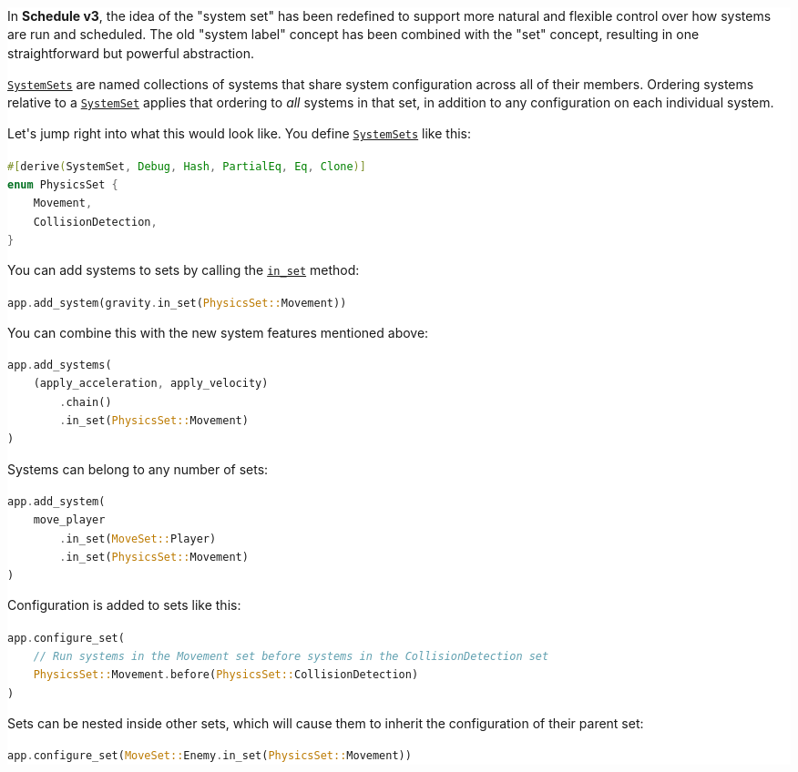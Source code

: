 In **Schedule v3**, the idea of the "system set" has been redefined to support more natural and flexible control over how systems are run and scheduled. The old "system label" concept has been combined with the "set" concept, resulting in one straightforward but powerful abstraction.

[`SystemSets`] are named collections of systems that share system configuration across all of their members. Ordering systems relative to a [`SystemSet`] applies that ordering to _all_ systems in that set, in addition to any configuration on each individual system.

Let's jump right into what this would look like. You define [`SystemSets`] like this:

```rust
#[derive(SystemSet, Debug, Hash, PartialEq, Eq, Clone)]
enum PhysicsSet {
    Movement,
    CollisionDetection,
}
```

You can add systems to sets by calling the [`in_set`] method:

```rust
app.add_system(gravity.in_set(PhysicsSet::Movement))
```

You can combine this with the new system features mentioned above:

```rust
app.add_systems(
    (apply_acceleration, apply_velocity)
        .chain()
        .in_set(PhysicsSet::Movement)
)
```

Systems can belong to any number of sets:

```rust
app.add_system(
    move_player
        .in_set(MoveSet::Player)
        .in_set(PhysicsSet::Movement)
)
```

Configuration is added to sets like this:

```rust
app.configure_set(
    // Run systems in the Movement set before systems in the CollisionDetection set
    PhysicsSet::Movement.before(PhysicsSet::CollisionDetection)
)
```

Sets can be nested inside other sets, which will cause them to inherit the configuration of their parent set:

```rust
app.configure_set(MoveSet::Enemy.in_set(PhysicsSet::Movement))
```


[`Schedule`]: https://docs.rs/bevy/0.10.0/bevy/ecs/schedule/struct.Schedule.html
[`App`]: https://docs.rs/bevy/0.10.0/bevy/app/struct.App.html
[`Systems`]: https://docs.rs/bevy/0.10.0/bevy/ecs/system/trait.System.html
[`SystemSet`]: https://docs.rs/bevy/0.10.0/bevy/ecs/schedule/trait.SystemSet.html
[`SystemSets`]: https://docs.rs/bevy/0.10.0/bevy/ecs/schedule/trait.SystemSet.html
[`in_set`]: https://docs.rs/bevy/0.10.0/bevy/ecs/schedule/trait.IntoSystemConfig.html#method.in_set
[`Schedules`]: https://docs.rs/bevy/0.10.0/bevy/ecs/schedule/struct.Schedules.html
[`States`]: https://docs.rs/bevy/0.10.0/bevy/ecs/schedule/trait.States.html
[`State`]: https://docs.rs/bevy/0.10.0/bevy/ecs/schedule/struct.State.html
[`NextState`]: https://docs.rs/bevy/0.10.0/bevy/ecs/schedule/struct.NextState.html
[`AnimationPlayer`]: https://docs.rs/bevy/0.10.0/bevy/animation/struct.AnimationPlayer.html
[`play_with_transition`]: https://docs.rs/bevy/0.10/bevy/animation/struct.AnimationPlayer.html#method.play_with_transition
[`FogSettings`]: https://docs.rs/bevy/0.10.0/bevy/pbr/struct.FogSettings.html
[`FogFalloff`]: https://docs.rs/bevy/0.10.0/bevy/pbr/enum.FogFalloff.html
[`DirectionalLight`]: https://docs.rs/bevy/0.10.0/bevy/pbr/struct.DirectionalLight.html
[`AlphaMode`]: https://docs.rs/bevy/0.10.0/bevy/pbr/enum.AlphaMode.html
[`StandardMaterial`]: https://docs.rs/bevy/0.10.0/bevy/pbr/struct.StandardMaterial.html
[`ColorGrading`]: https://docs.rs/bevy/0.10.0/bevy/render/view/struct.ColorGrading.html
[`PipelinedRenderingPlugin`]: https://docs.rs/bevy/0.10.0/bevy/render/pipelined_rendering/struct.PipelinedRenderingPlugin.html
[`DefaultPlugins`]: https://docs.rs/bevy/0.10.0/bevy/struct.DefaultPlugins.html
[`Window`]: https://docs.rs/bevy/0.10.0/bevy/window/struct.Window.html
[`SystemBuffer`]: https://docs.rs/bevy/0.10.0/bevy/ecs/system/trait.SystemBuffer.html
[`rodio`]: https://crates.io/crates/rodio
[reverse-channels-bug]: https://github.com/RustAudio/rodio/issues/444
[rodio-pr]: https://github.com/RustAudio/rodio/pull/455
[`Decodable`]: https://docs.rs/bevy_audio/latest/bevy_audio/trait.Decodable.html
[`ShaderDefVal`]: https://docs.rs/bevy/0.10.0/bevy/render/render_resource/enum.ShaderDefVal.html
[`Query::par_iter`]: https://docs.rs/bevy/0.10.0/bevy/ecs/system/struct.Query.html#method.par_iter
[`BatchingStrategy`]: https://docs.rs/bevy/0.10.0/bevy/ecs/query/struct.BatchingStrategy.html
[`Plane`]: https://docs.rs/bevy/0.10.0/bevy/prelude/shape/struct.Plane.html
[`CameraOutputMode`]: https://docs.rs/bevy/0.10.0/bevy/render/camera/enum.CameraOutputMode.html
[`Camera`]: https://docs.rs/bevy/0.10.0/bevy/render/camera/struct.Camera.html
[`Visibility`]: https://docs.rs/bevy/0.10.0/bevy/render/view/enum.Visibility.html
[`Entity`]: https://docs.rs/bevy/0.10.0/bevy/ecs/entity/index.html
[`AsBindGroup`]: https://docs.rs/bevy/0.10.0/bevy/render/render_resource/trait.AsBindGroup.html
[`ExtractComponent`]: https://docs.rs/bevy/0.10.0/bevy/render/extract_component/trait.ExtractComponent.html
[`GamepadEventRaw`]: https://docs.rs/bevy/0.9.0/bevy/input/gamepad/struct.GamepadEventRaw.html
[`GamepadConnectionEvent`]: https://docs.rs/bevy/0.10.0/bevy/input/gamepad/struct.GamepadConnectionEvent.html
[`GamepadAxisChangedEvent`]: https://docs.rs/bevy/0.10.0/bevy/input/gamepad/struct.GamepadAxisChangedEvent.html
[`GamepadButtonChangedEvent`]: https://docs.rs/bevy/0.10.0/bevy/input/gamepad/struct.GamepadButtonChangedEvent.html
[`GamepadEvent`]: https://docs.rs/bevy/0.10.0/bevy/input/gamepad/enum.GamepadEvent.html
[`ParsedPath`]: https://docs.rs/bevy/0.10.0/bevy/reflect/struct.ParsedPath.html
[`ReflectFromReflect`]: https://docs.rs/bevy/0.10.0/bevy/reflect/struct.ReflectFromReflect.html
[`TypeRegistry`]: https://docs.rs/bevy/0.10.0/bevy/reflect/struct.TypeRegistry.html
[`std::collections::VecDeque`]: https://doc.rust-lang.org/std/collections/vec_deque/struct.VecDeque.html
[`List`]: https://docs.rs/bevy/0.10.0/bevy/reflect/trait.List.html
[`Map`]: https://docs.rs/bevy/0.10.0/bevy/reflect/trait.Map.html
[`Reflect`]: https://docs.rs/bevy/0.10.0/bevy/reflect/trait.Reflect.html
[`EntityRef`]: https://docs.rs/bevy/0.10.0/bevy/ecs/world/struct.EntityRef.html
[`EntityMut`]: https://docs.rs/bevy/0.10.0/bevy/ecs/world/struct.EntityMut.html
[`World`]: https://docs.rs/bevy/0.10.0/bevy/ecs/world/struct.World.html
[`RelativeCursorPosition`]: https://docs.rs/bevy/0.10.0/bevy/ui/struct.RelativeCursorPosition.html
[`Default`]: https://doc.rust-lang.org/std/default/trait.Default.html
[`Color`]: https://docs.rs/bevy/0.10.0/bevy/render/color/enum.Color.html
[`TaskPoolPlugin`]: https://docs.rs/bevy/0.10.0/bevy/core/struct.TaskPoolPlugin.html
[`TypeRegistrationPlugin`]: https://docs.rs/bevy/0.10.0/bevy/core/struct.TypeRegistrationPlugin.html
[`FrameCountPlugin`]: https://docs.rs/bevy/0.10.0/bevy/core/struct.FrameCountPlugin.html
[`EntityCommand`]: https://docs.rs/bevy/0.10.0/bevy/ecs/system/trait.EntityCommand.html
[`Commands`]: https://docs.rs/bevy/0.10.0/bevy/ecs/system/struct.Commands.html